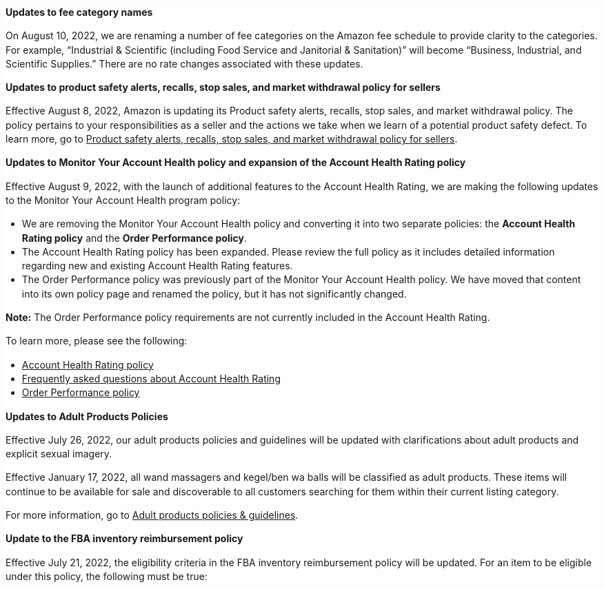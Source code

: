 **Updates to fee category names**

On August 10, 2022, we are renaming a number of fee categories on the Amazon
fee schedule to provide clarity to the categories. For example, “Industrial &
Scientific (including Food Service and Janitorial & Sanitation)” will become
“Business, Industrial, and Scientific Supplies.” There are no rate changes
associated with these updates.

**Updates to product safety alerts, recalls, stop sales, and market withdrawal
policy for sellers**

Effective August 8, 2022, Amazon is updating its Product safety alerts,
recalls, stop sales, and market withdrawal policy. The policy pertains to your
responsibilities as a seller and the actions we take when we learn of a
potential product safety defect. To learn more, go to [Product safety alerts,
recalls, stop sales, and market withdrawal policy for
sellers](/gp/help/GRD4EMBNNW3P47GH).

**Updates to Monitor Your Account Health policy and expansion of the Account
Health Rating policy**

Effective August 9, 2022, with the launch of additional features to the
Account Health Rating, we are making the following updates to the Monitor Your
Account Health program policy:

  * We are removing the Monitor Your Account Health policy and converting it into two separate policies: the **Account Health Rating policy** and the **Order Performance policy**. 
  * The Account Health Rating policy has been expanded. Please review the full policy as it includes detailed information regarding new and existing Account Health Rating features.
  * The Order Performance policy was previously part of the Monitor Your Account Health policy. We have moved that content into its own policy page and renamed the policy, but it has not significantly changed.

**Note:** The Order Performance policy requirements are not currently included
in the Account Health Rating.

To learn more, please see the following:

  * [Account Health Rating policy](/gp/help/external/G200205250)
  * [Frequently asked questions about Account Health Rating](/gp/help/external/GR786P4BPEVKTBAG)
  * [Order Performance policy](/gp/help/external/GGJVNFDXQT8C3RA8)

**Updates to Adult Products Policies**

Effective July 26, 2022, our adult products policies and guidelines will be
updated with clarifications about adult products and explicit sexual imagery.

Effective January 17, 2022, all wand massagers and kegel/ben wa balls will be
classified as adult products. These items will continue to be available for
sale and discoverable to all customers searching for them within their current
listing category.

For more information, go to [Adult products policies &
guidelines](/gp/help/G200339940).

**Update to the FBA inventory reimbursement policy**

Effective July 21, 2022, the eligibility criteria in the FBA inventory
reimbursement policy will be updated. For an item to be eligible under this
policy, the following must be true:
